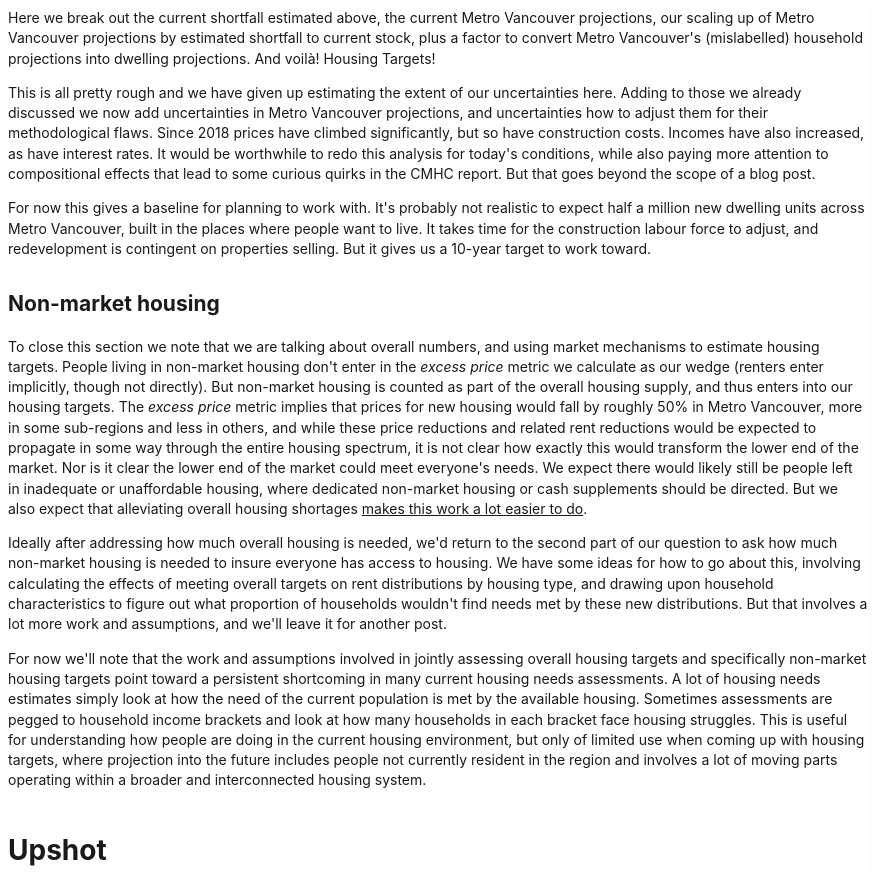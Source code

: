Here we break out the current shortfall estimated above, the current Metro Vancouver projections, our scaling up of Metro Vancouver projections by estimated shortfall to current stock, plus a factor to convert Metro Vancouver's (mislabelled) household projections into dwelling projections. And voilà! Housing Targets!

This is all pretty rough and we have given up estimating the extent of our uncertainties here. Adding to those we already discussed we now add uncertainties in Metro Vancouver projections, and uncertainties how to adjust them for their methodological flaws. Since 2018 prices have climbed significantly, but so have construction costs. Incomes have also increased, as have interest rates. It would be worthwhile to redo this analysis for today's conditions, while also paying more attention to compositional effects that lead to some curious quirks in the CMHC report. But that goes beyond the scope of a blog post.

For now this gives a baseline for planning to work with. It's probably not realistic to expect half a million new dwelling units across Metro Vancouver, built in the places where people want to live. It takes time for the construction labour force to adjust, and redevelopment is contingent on properties selling. But it gives us a 10-year target to work toward.


## Non-market housing
To close this section we note that we are talking about overall numbers, and using market mechanisms to estimate housing targets. People living in non-market housing don't enter in the *excess price* metric we calculate as our wedge (renters enter implicitly, though not directly). But non-market housing is counted as part of the overall housing supply, and thus enters into our housing targets. The *excess price* metric implies that prices for new housing would fall by roughly 50% in Metro Vancouver, more in some sub-regions and less in others, and while these price reductions and related rent reductions would be expected to propagate in some way through the entire housing spectrum, it is not clear how exactly this would transform the lower end of the market. Nor is it clear the lower end of the market could meet everyone's needs. We expect there would likely still be people left in inadequate or unaffordable housing, where dedicated non-market housing or cash supplements should be directed. But we also expect that alleviating overall housing shortages [makes this work a lot easier to do](https://www.nytimes.com/2022/06/14/headway/houston-homeless-people.html).

Ideally after addressing how much overall housing is needed, we'd return to the second part of our question to ask how much non-market housing is needed to insure everyone has access to housing. We have some ideas for how to go about this, involving calculating the effects of meeting overall targets on rent distributions by housing type, and drawing upon household characteristics to figure out what proportion of households wouldn't find needs met by these new distributions. But that involves a lot more work and assumptions, and we'll leave it for another post.

For now we'll note that the work and assumptions involved in jointly assessing overall housing targets and specifically non-market housing targets point toward a persistent shortcoming in many current housing needs assessments. A lot of housing needs estimates simply look at how the need of the current population is met by the available housing. Sometimes assessments are pegged to household income brackets and look at how many households in each bracket face housing struggles. This is useful for understanding how people are doing in the current housing environment, but only of limited use when coming up with housing targets, where projection into the future includes people not currently resident in the region and involves a lot of moving parts operating within a broader and interconnected housing system.

# Upshot
